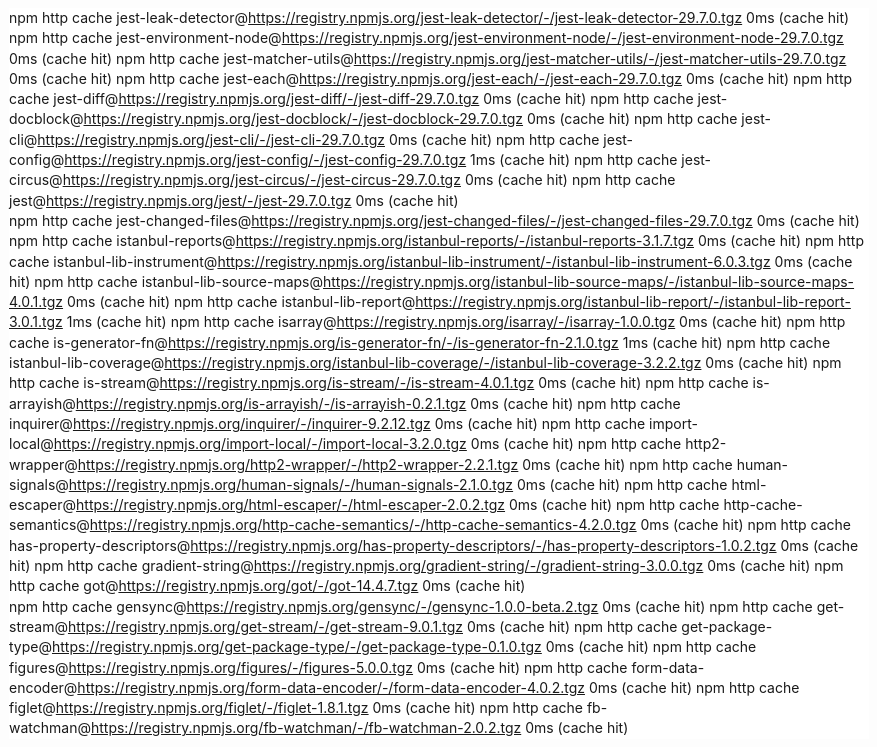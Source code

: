 npm http cache jest-leak-detector@https://registry.npmjs.org/jest-leak-detector/-/jest-leak-detector-29.7.0.tgz 0ms (cache hit)
npm http cache jest-environment-node@https://registry.npmjs.org/jest-environment-node/-/jest-environment-node-29.7.0.tgz 0ms (cache hit)
npm http cache jest-matcher-utils@https://registry.npmjs.org/jest-matcher-utils/-/jest-matcher-utils-29.7.0.tgz 0ms (cache hit)
npm http cache jest-each@https://registry.npmjs.org/jest-each/-/jest-each-29.7.0.tgz 0ms (cache hit)
npm http cache jest-diff@https://registry.npmjs.org/jest-diff/-/jest-diff-29.7.0.tgz 0ms (cache hit)
npm http cache jest-docblock@https://registry.npmjs.org/jest-docblock/-/jest-docblock-29.7.0.tgz 0ms (cache hit)
npm http cache jest-cli@https://registry.npmjs.org/jest-cli/-/jest-cli-29.7.0.tgz 0ms (cache hit)
npm http cache jest-config@https://registry.npmjs.org/jest-config/-/jest-config-29.7.0.tgz 1ms (cache hit)
npm http cache jest-circus@https://registry.npmjs.org/jest-circus/-/jest-circus-29.7.0.tgz 0ms (cache hit)
npm http cache jest@https://registry.npmjs.org/jest/-/jest-29.7.0.tgz 0ms (cache hit)  
npm http cache jest-changed-files@https://registry.npmjs.org/jest-changed-files/-/jest-changed-files-29.7.0.tgz 0ms (cache hit)
npm http cache istanbul-reports@https://registry.npmjs.org/istanbul-reports/-/istanbul-reports-3.1.7.tgz 0ms (cache hit)
npm http cache istanbul-lib-instrument@https://registry.npmjs.org/istanbul-lib-instrument/-/istanbul-lib-instrument-6.0.3.tgz 0ms (cache hit)
npm http cache istanbul-lib-source-maps@https://registry.npmjs.org/istanbul-lib-source-maps/-/istanbul-lib-source-maps-4.0.1.tgz 0ms (cache hit)
npm http cache istanbul-lib-report@https://registry.npmjs.org/istanbul-lib-report/-/istanbul-lib-report-3.0.1.tgz 1ms (cache hit)
npm http cache isarray@https://registry.npmjs.org/isarray/-/isarray-1.0.0.tgz 0ms (cache hit)
npm http cache is-generator-fn@https://registry.npmjs.org/is-generator-fn/-/is-generator-fn-2.1.0.tgz 1ms (cache hit)
npm http cache istanbul-lib-coverage@https://registry.npmjs.org/istanbul-lib-coverage/-/istanbul-lib-coverage-3.2.2.tgz 0ms (cache hit)
npm http cache is-stream@https://registry.npmjs.org/is-stream/-/is-stream-4.0.1.tgz 0ms (cache hit)
npm http cache is-arrayish@https://registry.npmjs.org/is-arrayish/-/is-arrayish-0.2.1.tgz 0ms (cache hit)
npm http cache inquirer@https://registry.npmjs.org/inquirer/-/inquirer-9.2.12.tgz 0ms (cache hit)
npm http cache import-local@https://registry.npmjs.org/import-local/-/import-local-3.2.0.tgz 0ms (cache hit)
npm http cache http2-wrapper@https://registry.npmjs.org/http2-wrapper/-/http2-wrapper-2.2.1.tgz 0ms (cache hit)
npm http cache human-signals@https://registry.npmjs.org/human-signals/-/human-signals-2.1.0.tgz 0ms (cache hit)
npm http cache html-escaper@https://registry.npmjs.org/html-escaper/-/html-escaper-2.0.2.tgz 0ms (cache hit)
npm http cache http-cache-semantics@https://registry.npmjs.org/http-cache-semantics/-/http-cache-semantics-4.2.0.tgz 0ms (cache hit)
npm http cache has-property-descriptors@https://registry.npmjs.org/has-property-descriptors/-/has-property-descriptors-1.0.2.tgz 0ms (cache hit)
npm http cache gradient-string@https://registry.npmjs.org/gradient-string/-/gradient-string-3.0.0.tgz 0ms (cache hit)
npm http cache got@https://registry.npmjs.org/got/-/got-14.4.7.tgz 0ms (cache hit)     
npm http cache gensync@https://registry.npmjs.org/gensync/-/gensync-1.0.0-beta.2.tgz 0ms (cache hit)
npm http cache get-stream@https://registry.npmjs.org/get-stream/-/get-stream-9.0.1.tgz 
0ms (cache hit)
npm http cache get-package-type@https://registry.npmjs.org/get-package-type/-/get-package-type-0.1.0.tgz 0ms (cache hit)
npm http cache figures@https://registry.npmjs.org/figures/-/figures-5.0.0.tgz 0ms (cache hit)
npm http cache form-data-encoder@https://registry.npmjs.org/form-data-encoder/-/form-data-encoder-4.0.2.tgz 0ms (cache hit)
npm http cache figlet@https://registry.npmjs.org/figlet/-/figlet-1.8.1.tgz 0ms (cache hit)
npm http cache fb-watchman@https://registry.npmjs.org/fb-watchman/-/fb-watchman-2.0.2.tgz 0ms (cache hit)